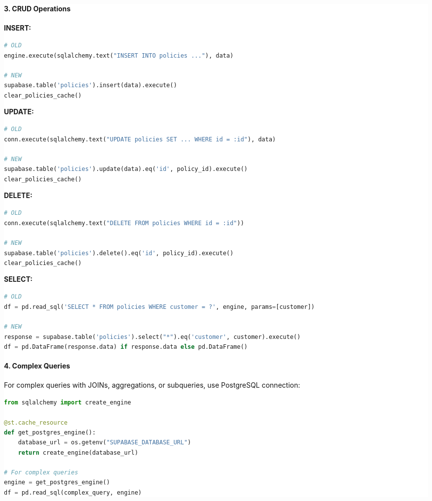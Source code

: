 #### 3. CRUD Operations

**INSERT:**
```python
# OLD
engine.execute(sqlalchemy.text("INSERT INTO policies ..."), data)

# NEW
supabase.table('policies').insert(data).execute()
clear_policies_cache()
```

**UPDATE:**
```python
# OLD
conn.execute(sqlalchemy.text("UPDATE policies SET ... WHERE id = :id"), data)

# NEW
supabase.table('policies').update(data).eq('id', policy_id).execute()
clear_policies_cache()
```

**DELETE:**
```python
# OLD
conn.execute(sqlalchemy.text("DELETE FROM policies WHERE id = :id"))

# NEW
supabase.table('policies').delete().eq('id', policy_id).execute()
clear_policies_cache()
```

**SELECT:**
```python
# OLD
df = pd.read_sql('SELECT * FROM policies WHERE customer = ?', engine, params=[customer])

# NEW
response = supabase.table('policies').select("*").eq('customer', customer).execute()
df = pd.DataFrame(response.data) if response.data else pd.DataFrame()
```

#### 4. Complex Queries

For complex queries with JOINs, aggregations, or subqueries, use PostgreSQL connection:

```python
from sqlalchemy import create_engine

@st.cache_resource
def get_postgres_engine():
    database_url = os.getenv("SUPABASE_DATABASE_URL")
    return create_engine(database_url)

# For complex queries
engine = get_postgres_engine()
df = pd.read_sql(complex_query, engine)
```
